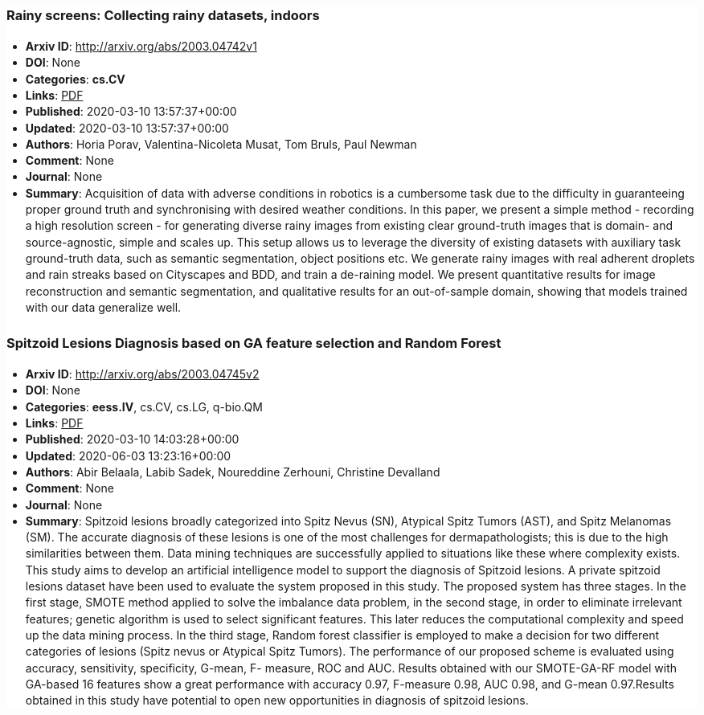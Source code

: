 

### Rainy screens: Collecting rainy datasets, indoors
- **Arxiv ID**: http://arxiv.org/abs/2003.04742v1
- **DOI**: None
- **Categories**: **cs.CV**
- **Links**: [PDF](http://arxiv.org/pdf/2003.04742v1)
- **Published**: 2020-03-10 13:57:37+00:00
- **Updated**: 2020-03-10 13:57:37+00:00
- **Authors**: Horia Porav, Valentina-Nicoleta Musat, Tom Bruls, Paul Newman
- **Comment**: None
- **Journal**: None
- **Summary**: Acquisition of data with adverse conditions in robotics is a cumbersome task due to the difficulty in guaranteeing proper ground truth and synchronising with desired weather conditions. In this paper, we present a simple method - recording a high resolution screen - for generating diverse rainy images from existing clear ground-truth images that is domain- and source-agnostic, simple and scales up. This setup allows us to leverage the diversity of existing datasets with auxiliary task ground-truth data, such as semantic segmentation, object positions etc. We generate rainy images with real adherent droplets and rain streaks based on Cityscapes and BDD, and train a de-raining model. We present quantitative results for image reconstruction and semantic segmentation, and qualitative results for an out-of-sample domain, showing that models trained with our data generalize well.



### Spitzoid Lesions Diagnosis based on GA feature selection and Random Forest
- **Arxiv ID**: http://arxiv.org/abs/2003.04745v2
- **DOI**: None
- **Categories**: **eess.IV**, cs.CV, cs.LG, q-bio.QM
- **Links**: [PDF](http://arxiv.org/pdf/2003.04745v2)
- **Published**: 2020-03-10 14:03:28+00:00
- **Updated**: 2020-06-03 13:23:16+00:00
- **Authors**: Abir Belaala, Labib Sadek, Noureddine Zerhouni, Christine Devalland
- **Comment**: None
- **Journal**: None
- **Summary**: Spitzoid lesions broadly categorized into Spitz Nevus (SN), Atypical Spitz Tumors (AST), and Spitz Melanomas (SM). The accurate diagnosis of these lesions is one of the most challenges for dermapathologists; this is due to the high similarities between them. Data mining techniques are successfully applied to situations like these where complexity exists. This study aims to develop an artificial intelligence model to support the diagnosis of Spitzoid lesions. A private spitzoid lesions dataset have been used to evaluate the system proposed in this study. The proposed system has three stages. In the first stage, SMOTE method applied to solve the imbalance data problem, in the second stage, in order to eliminate irrelevant features; genetic algorithm is used to select significant features. This later reduces the computational complexity and speed up the data mining process. In the third stage, Random forest classifier is employed to make a decision for two different categories of lesions (Spitz nevus or Atypical Spitz Tumors). The performance of our proposed scheme is evaluated using accuracy, sensitivity, specificity, G-mean, F- measure, ROC and AUC. Results obtained with our SMOTE-GA-RF model with GA-based 16 features show a great performance with accuracy 0.97, F-measure 0.98, AUC 0.98, and G-mean 0.97.Results obtained in this study have potential to open new opportunities in diagnosis of spitzoid lesions.
